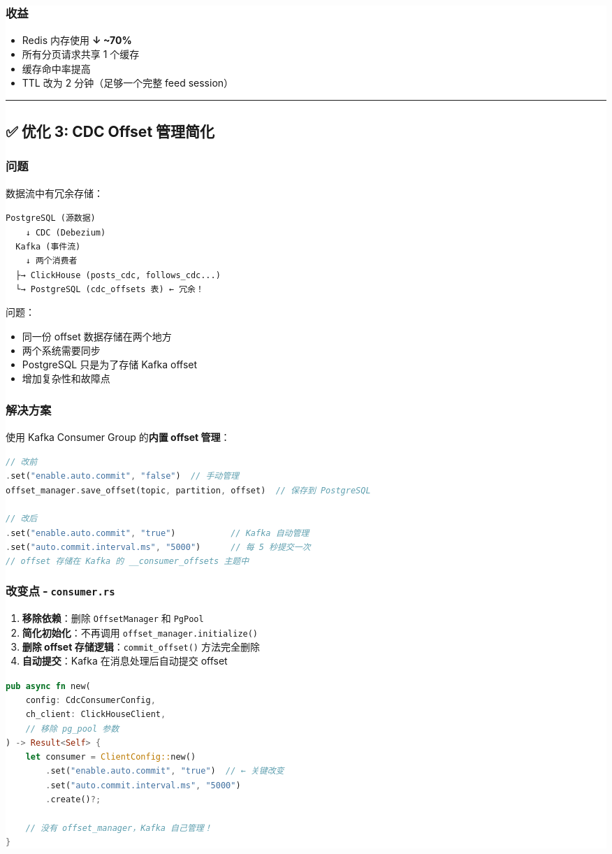 ### 收益
- Redis 内存使用 **↓ ~70%**
- 所有分页请求共享 1 个缓存
- 缓存命中率提高
- TTL 改为 2 分钟（足够一个完整 feed session）

---

## ✅ 优化 3: CDC Offset 管理简化

### 问题

数据流中有冗余存储：

```
PostgreSQL (源数据)
    ↓ CDC (Debezium)
  Kafka (事件流)
    ↓ 两个消费者
  ├→ ClickHouse (posts_cdc, follows_cdc...)
  └→ PostgreSQL (cdc_offsets 表) ← 冗余！
```

问题：
- 同一份 offset 数据存储在两个地方
- 两个系统需要同步
- PostgreSQL 只是为了存储 Kafka offset
- 增加复杂性和故障点

### 解决方案

使用 Kafka Consumer Group 的**内置 offset 管理**：

```rust
// 改前
.set("enable.auto.commit", "false")  // 手动管理
offset_manager.save_offset(topic, partition, offset)  // 保存到 PostgreSQL

// 改后
.set("enable.auto.commit", "true")           // Kafka 自动管理
.set("auto.commit.interval.ms", "5000")      // 每 5 秒提交一次
// offset 存储在 Kafka 的 __consumer_offsets 主题中
```

### 改变点 - `consumer.rs`

1. **移除依赖**：删除 `OffsetManager` 和 `PgPool`
2. **简化初始化**：不再调用 `offset_manager.initialize()`
3. **删除 offset 存储逻辑**：`commit_offset()` 方法完全删除
4. **自动提交**：Kafka 在消息处理后自动提交 offset

```rust
pub async fn new(
    config: CdcConsumerConfig,
    ch_client: ClickHouseClient,
    // 移除 pg_pool 参数
) -> Result<Self> {
    let consumer = ClientConfig::new()
        .set("enable.auto.commit", "true")  // ← 关键改变
        .set("auto.commit.interval.ms", "5000")
        .create()?;

    // 没有 offset_manager，Kafka 自己管理！
}
```
